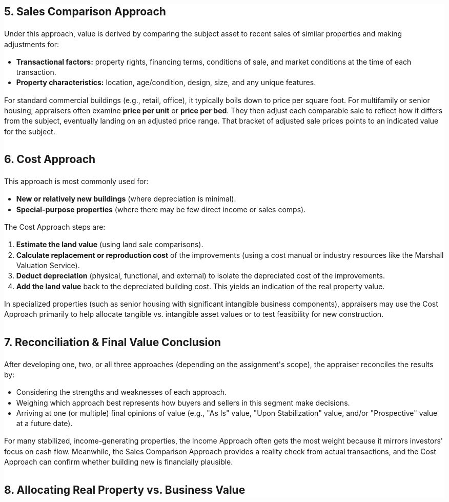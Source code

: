 ## 5. Sales Comparison Approach

Under this approach, value is derived by comparing the subject asset to recent sales of similar properties and making adjustments for:

- **Transactional factors:** property rights, financing terms, conditions of sale, and market conditions at the time of each transaction.
- **Property characteristics:** location, age/condition, design, size, and any unique features.

For standard commercial buildings (e.g., retail, office), it typically boils down to price per square foot. For multifamily or senior housing, appraisers often examine **price per unit** or **price per bed**. They then adjust each comparable sale to reflect how it differs from the subject, eventually landing on an adjusted price range. That bracket of adjusted sale prices points to an indicated value for the subject.

## 6. Cost Approach

This approach is most commonly used for:

- **New or relatively new buildings** (where depreciation is minimal).
- **Special-purpose properties** (where there may be few direct income or sales comps).

The Cost Approach steps are:

1.  **Estimate the land value** (using land sale comparisons).
2.  **Calculate replacement or reproduction cost** of the improvements (using a cost manual or industry resources like the Marshall Valuation Service).
3.  **Deduct depreciation** (physical, functional, and external) to isolate the depreciated cost of the improvements.
4.  **Add the land value** back to the depreciated building cost. This yields an indication of the real property value.

In specialized properties (such as senior housing with significant intangible business components), appraisers may use the Cost Approach primarily to help allocate tangible vs. intangible asset values or to test feasibility for new construction.

## 7. Reconciliation & Final Value Conclusion

After developing one, two, or all three approaches (depending on the assignment's scope), the appraiser reconciles the results by:

- Considering the strengths and weaknesses of each approach.
- Weighing which approach best represents how buyers and sellers in this segment make decisions.
- Arriving at one (or multiple) final opinions of value (e.g., "As Is" value, "Upon Stabilization" value, and/or "Prospective" value at a future date).

For many stabilized, income-generating properties, the Income Approach often gets the most weight because it mirrors investors' focus on cash flow. Meanwhile, the Sales Comparison Approach provides a reality check from actual transactions, and the Cost Approach can confirm whether building new is financially plausible.

## 8. Allocating Real Property vs. Business Value
